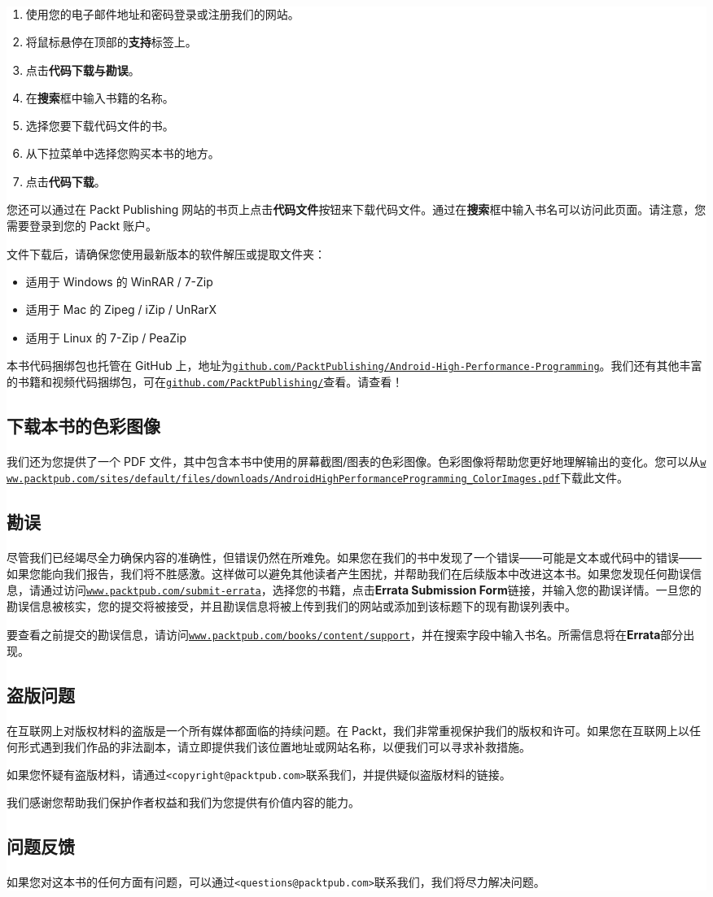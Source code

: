 1.  使用您的电子邮件地址和密码登录或注册我们的网站。

1.  将鼠标悬停在顶部的**支持**标签上。

1.  点击**代码下载与勘误**。

1.  在**搜索**框中输入书籍的名称。

1.  选择您要下载代码文件的书。

1.  从下拉菜单中选择您购买本书的地方。

1.  点击**代码下载**。

您还可以通过在 Packt Publishing 网站的书页上点击**代码文件**按钮来下载代码文件。通过在**搜索**框中输入书名可以访问此页面。请注意，您需要登录到您的 Packt 账户。

文件下载后，请确保您使用最新版本的软件解压或提取文件夹：

+   适用于 Windows 的 WinRAR / 7-Zip

+   适用于 Mac 的 Zipeg / iZip / UnRarX

+   适用于 Linux 的 7-Zip / PeaZip

本书代码捆绑包也托管在 GitHub 上，地址为[`github.com/PacktPublishing/Android-High-Performance-Programming`](https://github.com/PacktPublishing/Android-High-Performance-Programming)。我们还有其他丰富的书籍和视频代码捆绑包，可在[`github.com/PacktPublishing/`](https://github.com/PacktPublishing/)查看。请查看！

## 下载本书的色彩图像

我们还为您提供了一个 PDF 文件，其中包含本书中使用的屏幕截图/图表的色彩图像。色彩图像将帮助您更好地理解输出的变化。您可以从[`www.packtpub.com/sites/default/files/downloads/AndroidHighPerformanceProgramming_ColorImages.pdf`](http://www.packtpub.com/sites/default/files/downloads/AndroidHighPerformanceProgramming_ColorImages.pdf)下载此文件。

## 勘误

尽管我们已经竭尽全力确保内容的准确性，但错误仍然在所难免。如果您在我们的书中发现了一个错误——可能是文本或代码中的错误——如果您能向我们报告，我们将不胜感激。这样做可以避免其他读者产生困扰，并帮助我们在后续版本中改进这本书。如果您发现任何勘误信息，请通过访问[`www.packtpub.com/submit-errata`](http://www.packtpub.com/submit-errata)，选择您的书籍，点击**Errata Submission Form**链接，并输入您的勘误详情。一旦您的勘误信息被核实，您的提交将被接受，并且勘误信息将被上传到我们的网站或添加到该标题下的现有勘误列表中。

要查看之前提交的勘误信息，请访问[`www.packtpub.com/books/content/support`](https://www.packtpub.com/books/content/support)，并在搜索字段中输入书名。所需信息将在**Errata**部分出现。

## 盗版问题

在互联网上对版权材料的盗版是一个所有媒体都面临的持续问题。在 Packt，我们非常重视保护我们的版权和许可。如果您在互联网上以任何形式遇到我们作品的非法副本，请立即提供我们该位置地址或网站名称，以便我们可以寻求补救措施。

如果您怀疑有盗版材料，请通过`<copyright@packtpub.com>`联系我们，并提供疑似盗版材料的链接。

我们感谢您帮助我们保护作者权益和我们为您提供有价值内容的能力。

## 问题反馈

如果您对这本书的任何方面有问题，可以通过`<questions@packtpub.com>`联系我们，我们将尽力解决问题。
